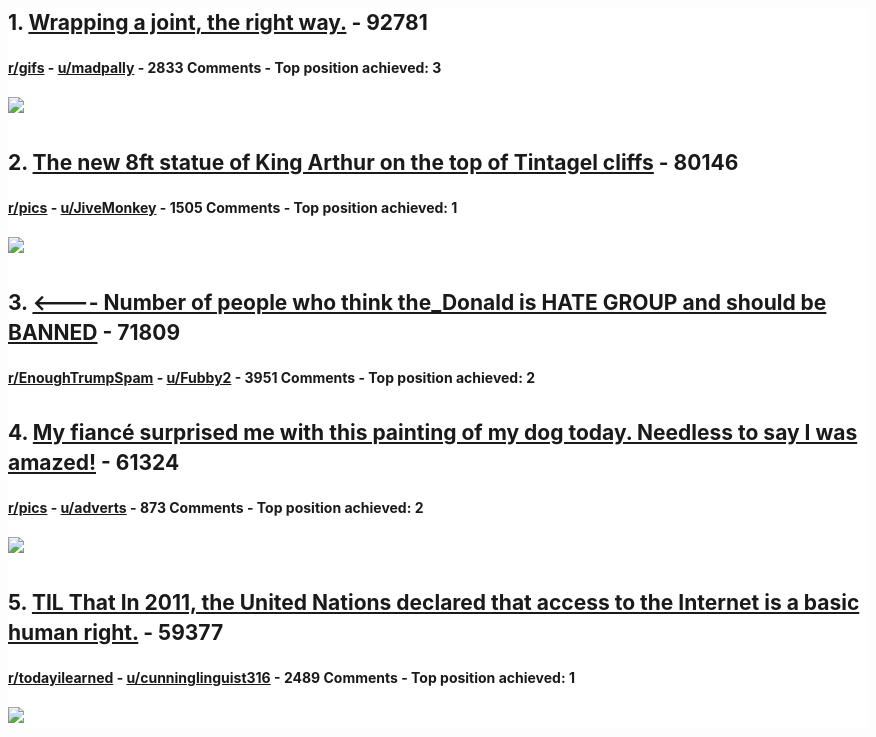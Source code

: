 ## 1. [Wrapping a joint, the right way.](http://reddit.com/r/gifs/comments/69ygz4/wrapping_a_joint_the_right_way/) - 92781
#### [r/gifs](http://reddit.com/r/gifs) - [u/madpally](http://reddit.com/u/madpally) - 2833 Comments - Top position achieved: 3

<a href="https://media.giphy.com/media/xUPGcwQ1KIvoQOF10A/giphy.gif"><img src="https://a.thumbs.redditmedia.com/n-ObLW1pv4CE0zMdUovQ55C4Vgg17L4xOLoEqXGHS84.jpg"></img></a>

## 2. [The new 8ft statue of King Arthur on the top of Tintagel cliffs](http://reddit.com/r/pics/comments/69zxgr/the_new_8ft_statue_of_king_arthur_on_the_top_of/) - 80146
#### [r/pics](http://reddit.com/r/pics) - [u/JiveMonkey](http://reddit.com/u/JiveMonkey) - 1505 Comments - Top position achieved: 1

<a href="http://i.imgur.com/SJPtH56.jpg"><img src="https://b.thumbs.redditmedia.com/NZkUwNgjHbgvcWULQwrU81FeUDQQMKDnK8mDMaparLc.jpg"></img></a>

## 3. [&lt;---- Number of people who think the_Donald is HATE GROUP and should be BANNED](http://reddit.com/r/EnoughTrumpSpam/comments/69yjw2/number_of_people_who_think_the_donald_is_hate/) - 71809
#### [r/EnoughTrumpSpam](http://reddit.com/r/EnoughTrumpSpam) - [u/Fubby2](http://reddit.com/u/Fubby2) - 3951 Comments - Top position achieved: 2

## 4. [My fiancé surprised me with this painting of my dog today. Needless to say I was amazed!](http://reddit.com/r/pics/comments/69xowx/my_fiancé_surprised_me_with_this_painting_of_my/) - 61324
#### [r/pics](http://reddit.com/r/pics) - [u/adverts](http://reddit.com/u/adverts) - 873 Comments - Top position achieved: 2

<a href="https://imgur.com/9zPNyGR"><img src="https://b.thumbs.redditmedia.com/uevc3DT6o2hP_3xrxvJraIB18nDGKL0fTXfdI3eLQbQ.jpg"></img></a>

## 5. [TIL That In 2011, the United Nations declared that access to the Internet is a basic human right.](http://reddit.com/r/todayilearned/comments/69zjed/til_that_in_2011_the_united_nations_declared_that/) - 59377
#### [r/todayilearned](http://reddit.com/r/todayilearned) - [u/cunninglinguist316](http://reddit.com/u/cunninglinguist316) - 2489 Comments - Top position achieved: 1

<a href="http://techland.time.com/2011/06/07/united-nations-report-declares-internet-access-a-human-right/"><img src="https://b.thumbs.redditmedia.com/4GG-O8GuNmRhUKf0kRi89s_1VSqO_cD5wXrC3hB-daA.jpg"></img></a>
